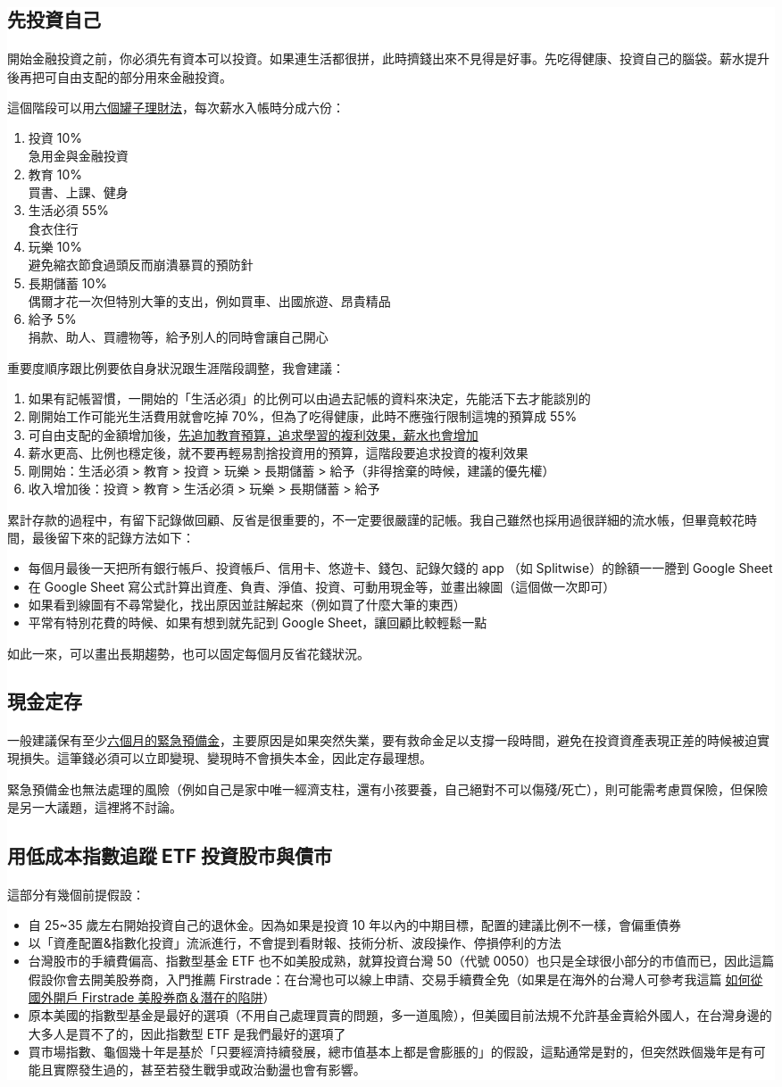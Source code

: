 ## 先投資自己

開始金融投資之前，你必須先有資本可以投資。如果連生活都很拼，此時擠錢出來不見得是好事。先吃得健康、投資自己的腦袋。薪水提升後再把可自由支配的部分用來金融投資。

這個階段可以用[六個罐子理財法](http://blog.17rich.com/6-jar-money-management-system.html)，每次薪水入帳時分成六份：

1. 投資 10%  
    急用金與金融投資
2. 教育 10%  
    買書、上課、健身
3. 生活必須 55%  
    食衣住行
4. 玩樂 10%  
    避免縮衣節食過頭反而崩潰暴買的預防針
5. 長期儲蓄 10%  
    偶爾才花一次但特別大筆的支出，例如買車、出國旅遊、昂貴精品
6. 給予 5%  
    捐款、助人、買禮物等，給予別人的同時會讓自己開心

重要度順序跟比例要依自身狀況跟生涯階段調整，我會建議：

1. 如果有記帳習慣，一開始的「生活必須」的比例可以由過去記帳的資料來決定，先能活下去才能談別的
2. 剛開始工作可能光生活費用就會吃掉 70%，但為了吃得健康，此時不應強行限制這塊的預算成 55%
3. 可自由支配的金額增加後，[先追加教育預算，追求學習的複利效果，薪水也會增加](https://greenhornfinancefootnote.blogspot.com/2010/03/you-are-biggest-asset-in-your-portfolio.html)
4. 薪水更高、比例也穩定後，就不要再輕易割捨投資用的預算，這階段要追求投資的複利效果
5. 剛開始：生活必須 > 教育 > 投資 > 玩樂 > 長期儲蓄 > 給予（非得捨棄的時候，建議的優先權）
6. 收入增加後：投資 > 教育 > 生活必須 > 玩樂 > 長期儲蓄 > 給予

累計存款的過程中，有留下記錄做回顧、反省是很重要的，不一定要很嚴謹的記帳。我自己雖然也採用過很詳細的流水帳，但畢竟較花時間，最後留下來的記錄方法如下：

- 每個月最後一天把所有銀行帳戶、投資帳戶、信用卡、悠遊卡、錢包、記錄欠錢的 app （如 Splitwise）的餘額一一謄到 Google Sheet
- 在 Google Sheet 寫公式計算出資產、負責、淨值、投資、可動用現金等，並畫出線圖（這個做一次即可）
- 如果看到線圖有不尋常變化，找出原因並註解起來（例如買了什麼大筆的東西）
- 平常有特別花費的時候、如果有想到就先記到 Google Sheet，讓回顧比較輕鬆一點

如此一來，可以畫出長期趨勢，也可以固定每個月反省花錢狀況。

## 現金定存

一般建議保有至少[六個月的緊急預備金](http://blog.17rich.com/prepare-enough-emergency-fund.html)，主要原因是如果突然失業，要有救命金足以支撐一段時間，避免在投資資產表現正差的時候被迫實現損失。這筆錢必須可以立即變現、變現時不會損失本金，因此定存最理想。

緊急預備金也無法處理的風險（例如自己是家中唯一經濟支柱，還有小孩要養，自己絕對不可以傷殘/死亡），則可能需考慮買保險，但保險是另一大議題，這裡將不討論。

## 用低成本指數追蹤 ETF 投資股市與債市

這部分有幾個前提假設：

- 自 25~35 歲左右開始投資自己的退休金。因為如果是投資 10 年以內的中期目標，配置的建議比例不一樣，會偏重債券
- 以「資產配置&指數化投資」流派進行，不會提到看財報、技術分析、波段操作、停損停利的方法
- 台灣股市的手續費偏高、指數型基金 ETF 也不如美股成熟，就算投資台灣 50（代號 0050）也只是全球很小部分的市值而已，因此這篇假設你會去開美股券商，入門推薦 Firstrade：在台灣也可以線上申請、交易手續費全免（如果是在海外的台灣人可參考我這篇 [如何從國外開戶 Firstrade 美股券商＆潛在的陷阱](https://medium.com/daily-life-productivity/open-firstrade-account-from-outside-of-taiwan-and-pitfalls-a5526dbaf19d)）
- 原本美國的指數型基金是最好的選項（不用自己處理買賣的問題，多一道風險），但美國目前法規不允許基金賣給外國人，在台灣身邊的大多人是買不了的，因此指數型 ETF 是我們最好的選項了
- 買市場指數、龜個幾十年是基於「只要經濟持續發展，總市值基本上都是會膨脹的」的假設，這點通常是對的，但突然跌個幾年是有可能且實際發生過的，甚至若發生戰爭或政治動盪也會有影響。
